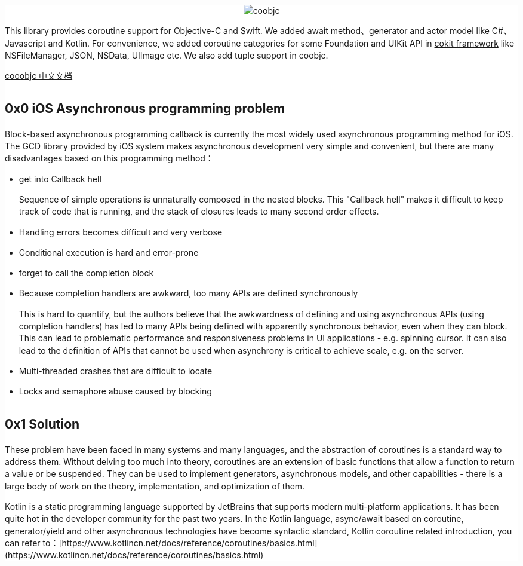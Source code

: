 <p align="center" >
  <img src="coobjc_icon.png" alt="coobjc" title="coobjc">
</p>

This library provides coroutine support for Objective-C and Swift. We added await method、generator and actor model like C#、Javascript and Kotlin. For convenience, we added coroutine categories for some Foundation and UIKit API in [cokit framework](cokit/README.md) like NSFileManager, JSON, NSData, UIImage etc. We also add tuple support in coobjc.

[cooobjc 中文文档](README_cn.md)

## 0x0 iOS Asynchronous programming problem
Block-based asynchronous programming callback is currently the most widely used asynchronous programming method for iOS. The GCD library provided by iOS system makes asynchronous development very simple and convenient, but there are many disadvantages based on this programming method：

* get into Callback hell

    Sequence of simple operations is unnaturally composed in the nested blocks. This "Callback hell" makes it difficult to keep track of code that is running, and the stack of closures leads to many second order effects.

* Handling errors becomes difficult and very verbose

* Conditional execution is hard and error-prone

* forget to call the completion block

* Because completion handlers are awkward, too many APIs are defined synchronously

    This is hard to quantify, but the authors believe that the awkwardness of defining and using asynchronous APIs (using completion handlers) has led to many APIs being defined with apparently synchronous behavior, even when they can block. This can lead to problematic performance and responsiveness problems in UI applications - e.g. spinning cursor. It can also lead to the definition of APIs that cannot be used when asynchrony is critical to achieve scale, e.g. on the server.

* Multi-threaded crashes that are difficult to locate

* Locks and semaphore abuse caused by blocking


## 0x1 Solution

These problem have been faced in many systems and many languages, and the abstraction of coroutines is a standard way to address them. Without delving too much into theory, coroutines are an extension of basic functions that allow a function to return a value or be suspended. They can be used to implement generators, asynchronous models, and other capabilities - there is a large body of work on the theory, implementation, and optimization of them.

Kotlin is a static programming language supported by JetBrains that supports modern multi-platform applications. It has been quite hot in the developer community for the past two years. In the Kotlin language, async/await based on coroutine, generator/yield and other asynchronous technologies have become syntactic standard, Kotlin coroutine related introduction, you can refer to：[https://www.kotlincn.net/docs/reference/coroutines/basics.html](https://www.kotlincn.net/docs/reference/coroutines/basics.html)
